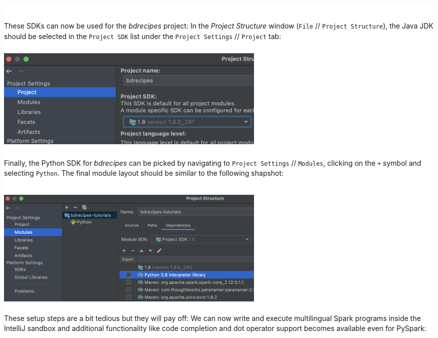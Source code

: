 <br>

These SDKs can now be used for the _bdrecipes_ project: In the _Project Structure_ window (`File` // `Project Structure`), the Java JDK should be selected in the `Project SDK` list under the `Project Settings` // `Project` tab:

<img src="images/JDK2.png" width="500" height="200"/>

Finally, the Python SDK for _bdrecipes_ can be picked by navigating to `Project Settings` // `Modules`, clicking on the `+` symbol and selecting `Python`. The final module layout should be similar to the following shapshot:


<img src="images/ModuleSetup.png" width="500" height="250"/>

<br>
These setup steps are a bit tedious but they will pay off: We can now write and execute multilingual Spark programs inside the IntelliJ sandbox and additional functionality like code completion and dot operator support becomes available even for PySpark:
